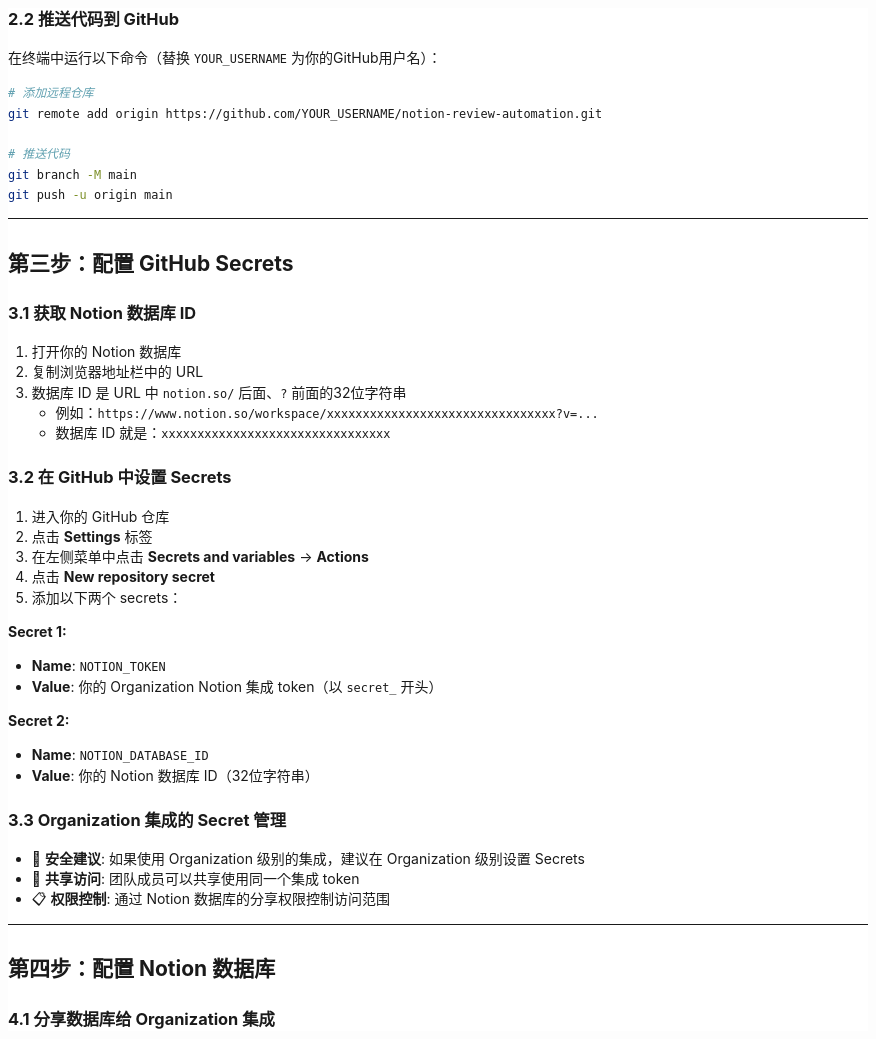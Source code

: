 ### 2.2 推送代码到 GitHub

在终端中运行以下命令（替换 `YOUR_USERNAME` 为你的GitHub用户名）：

```bash
# 添加远程仓库
git remote add origin https://github.com/YOUR_USERNAME/notion-review-automation.git

# 推送代码
git branch -M main
git push -u origin main
```

---

## 第三步：配置 GitHub Secrets

### 3.1 获取 Notion 数据库 ID

1. 打开你的 Notion 数据库
2. 复制浏览器地址栏中的 URL
3. 数据库 ID 是 URL 中 `notion.so/` 后面、`?` 前面的32位字符串
   - 例如：`https://www.notion.so/workspace/xxxxxxxxxxxxxxxxxxxxxxxxxxxxxxxx?v=...`
   - 数据库 ID 就是：`xxxxxxxxxxxxxxxxxxxxxxxxxxxxxxxx`

### 3.2 在 GitHub 中设置 Secrets

1. 进入你的 GitHub 仓库
2. 点击 **Settings** 标签
3. 在左侧菜单中点击 **Secrets and variables** → **Actions**
4. 点击 **New repository secret**
5. 添加以下两个 secrets：

**Secret 1:**
- **Name**: `NOTION_TOKEN`
- **Value**: 你的 Organization Notion 集成 token（以 `secret_` 开头）

**Secret 2:**
- **Name**: `NOTION_DATABASE_ID`
- **Value**: 你的 Notion 数据库 ID（32位字符串）

### 3.3 Organization 集成的 Secret 管理

- 🔐 **安全建议**: 如果使用 Organization 级别的集成，建议在 Organization 级别设置 Secrets
- 🔄 **共享访问**: 团队成员可以共享使用同一个集成 token
- 📋 **权限控制**: 通过 Notion 数据库的分享权限控制访问范围

---

## 第四步：配置 Notion 数据库

### 4.1 分享数据库给 Organization 集成
